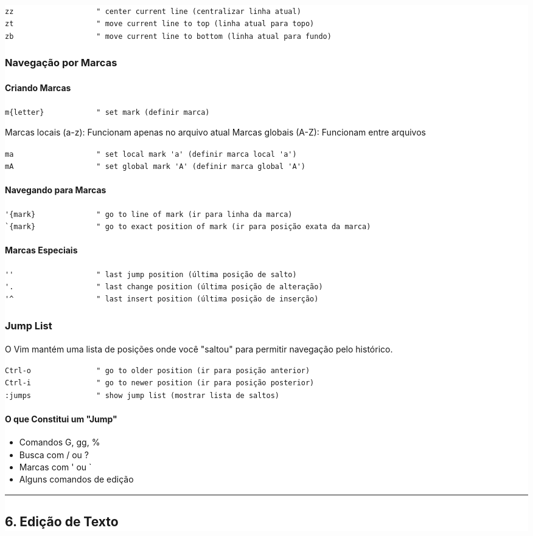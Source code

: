 ```vim
zz                   " center current line (centralizar linha atual)
zt                   " move current line to top (linha atual para topo)
zb                   " move current line to bottom (linha atual para fundo)
```

### Navegação por Marcas

#### Criando Marcas

```vim
m{letter}            " set mark (definir marca)
```

Marcas locais (a-z): Funcionam apenas no arquivo atual
Marcas globais (A-Z): Funcionam entre arquivos

```vim
ma                   " set local mark 'a' (definir marca local 'a')
mA                   " set global mark 'A' (definir marca global 'A')
```

#### Navegando para Marcas

```vim
'{mark}              " go to line of mark (ir para linha da marca)
`{mark}              " go to exact position of mark (ir para posição exata da marca)
```

#### Marcas Especiais

```vim
''                   " last jump position (última posição de salto)
'.                   " last change position (última posição de alteração)
'^                   " last insert position (última posição de inserção)
```

### Jump List

O Vim mantém uma lista de posições onde você "saltou" para permitir navegação pelo histórico.

```vim
Ctrl-o               " go to older position (ir para posição anterior)
Ctrl-i               " go to newer position (ir para posição posterior)
:jumps               " show jump list (mostrar lista de saltos)
```

#### O que Constitui um "Jump"

- Comandos G, gg, %
- Busca com / ou ?
- Marcas com ' ou `
- Alguns comandos de edição

---

## 6. Edição de Texto
